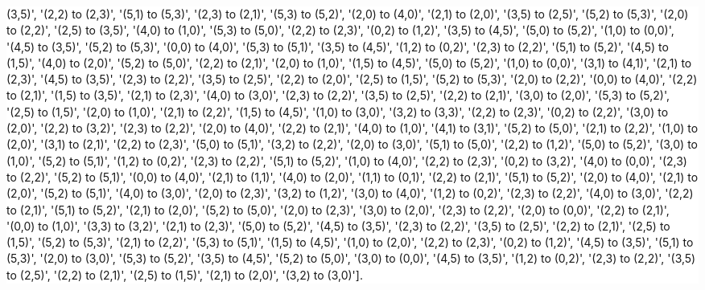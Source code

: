 (3,5)', '(2,2) to (2,3)', '(5,1) to (5,3)', '(2,3) to (2,1)', '(5,3) to (5,2)', '(2,0) to (4,0)', '(2,1) to (2,0)', '(3,5) to (2,5)', '(5,2) to (5,3)', '(2,0) to (2,2)', '(2,5) to (3,5)', '(4,0) to (1,0)', '(5,3) to (5,0)', '(2,2) to (2,3)', '(0,2) to (1,2)', '(3,5) to (4,5)', '(5,0) to (5,2)', '(1,0) to (0,0)', '(4,5) to (3,5)', '(5,2) to (5,3)', '(0,0) to (4,0)', '(5,3) to (5,1)', '(3,5) to (4,5)', '(1,2) to (0,2)', '(2,3) to (2,2)', '(5,1) to (5,2)', '(4,5) to (1,5)', '(4,0) to (2,0)', '(5,2) to (5,0)', '(2,2) to (2,1)', '(2,0) to (1,0)', '(1,5) to (4,5)', '(5,0) to (5,2)', '(1,0) to (0,0)', '(3,1) to (4,1)', '(2,1) to (2,3)', '(4,5) to (3,5)', '(2,3) to (2,2)', '(3,5) to (2,5)', '(2,2) to (2,0)', '(2,5) to (1,5)', '(5,2) to (5,3)', '(2,0) to (2,2)', '(0,0) to (4,0)', '(2,2) to (2,1)', '(1,5) to (3,5)', '(2,1) to (2,3)', '(4,0) to (3,0)', '(2,3) to (2,2)', '(3,5) to (2,5)', '(2,2) to (2,1)', '(3,0) to (2,0)', '(5,3) to (5,2)', '(2,5) to (1,5)', '(2,0) to (1,0)', '(2,1) to (2,2)', '(1,5) to (4,5)', '(1,0) to (3,0)', '(3,2) to (3,3)', '(2,2) to (2,3)', '(0,2) to (2,2)', '(3,0) to (2,0)', '(2,2) to (3,2)', '(2,3) to (2,2)', '(2,0) to (4,0)', '(2,2) to (2,1)', '(4,0) to (1,0)', '(4,1) to (3,1)', '(5,2) to (5,0)', '(2,1) to (2,2)', '(1,0) to (2,0)', '(3,1) to (2,1)', '(2,2) to (2,3)', '(5,0) to (5,1)', '(3,2) to (2,2)', '(2,0) to (3,0)', '(5,1) to (5,0)', '(2,2) to (1,2)', '(5,0) to (5,2)', '(3,0) to (1,0)', '(5,2) to (5,1)', '(1,2) to (0,2)', '(2,3) to (2,2)', '(5,1) to (5,2)', '(1,0) to (4,0)', '(2,2) to (2,3)', '(0,2) to (3,2)', '(4,0) to (0,0)', '(2,3) to (2,2)', '(5,2) to (5,1)', '(0,0) to (4,0)', '(2,1) to (1,1)', '(4,0) to (2,0)', '(1,1) to (0,1)', '(2,2) to (2,1)', '(5,1) to (5,2)', '(2,0) to (4,0)', '(2,1) to (2,0)', '(5,2) to (5,1)', '(4,0) to (3,0)', '(2,0) to (2,3)', '(3,2) to (1,2)', '(3,0) to (4,0)', '(1,2) to (0,2)', '(2,3) to (2,2)', '(4,0) to (3,0)', '(2,2) to (2,1)', '(5,1) to (5,2)', '(2,1) to (2,0)', '(5,2) to (5,0)', '(2,0) to (2,3)', '(3,0) to (2,0)', '(2,3) to (2,2)', '(2,0) to (0,0)', '(2,2) to (2,1)', '(0,0) to (1,0)', '(3,3) to (3,2)', '(2,1) to (2,3)', '(5,0) to (5,2)', '(4,5) to (3,5)', '(2,3) to (2,2)', '(3,5) to (2,5)', '(2,2) to (2,1)', '(2,5) to (1,5)', '(5,2) to (5,3)', '(2,1) to (2,2)', '(5,3) to (5,1)', '(1,5) to (4,5)', '(1,0) to (2,0)', '(2,2) to (2,3)', '(0,2) to (1,2)', '(4,5) to (3,5)', '(5,1) to (5,3)', '(2,0) to (3,0)', '(5,3) to (5,2)', '(3,5) to (4,5)', '(5,2) to (5,0)', '(3,0) to (0,0)', '(4,5) to (3,5)', '(1,2) to (0,2)', '(2,3) to (2,2)', '(3,5) to (2,5)', '(2,2) to (2,1)', '(2,5) to (1,5)', '(2,1) to (2,0)', '(3,2) to (3,0)'].

